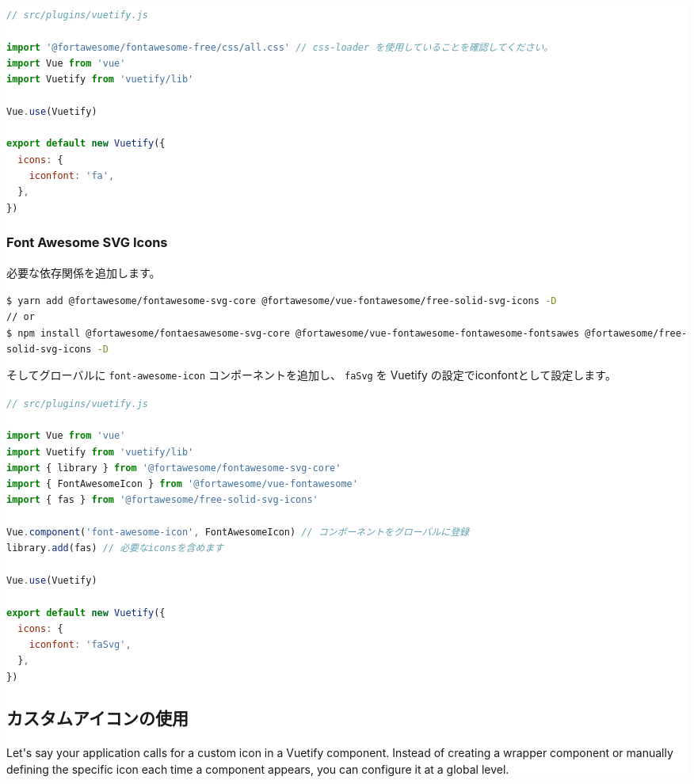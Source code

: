 ```js
// src/plugins/vuetify.js

import '@fortawesome/fontawesome-free/css/all.css' // css-loader を使用していることを確認してください。
import Vue from 'vue'
import Vuetify from 'vuetify/lib'

Vue.use(Vuetify)

export default new Vuetify({
  icons: {
    iconfont: 'fa',
  },
})
```

### Font Awesome SVG Icons

必要な依存関係を追加します。

```bash
$ yarn add @fortawesome/fontawesome-svg-core @fortawesome/vue-fontawesome/free-solid-svg-icons -D
// or
$ npm install @fortawesome/fontaesawesome-svg-core @fortawesome/vue-fontawesome-fontawesome-fontsawes @fortawesome/free-solid-svg-icons -D
```

そしてグローバルに `font-awesome-icon` コンポーネントを追加し、 `faSvg` を Vuetify の設定でiconfontとして設定します。

```js
// src/plugins/vuetify.js

import Vue from 'vue'
import Vuetify from 'vuetify/lib'
import { library } from '@fortawesome/fontawesome-svg-core'
import { FontAwesomeIcon } from '@fortawesome/vue-fontawesome'
import { fas } from '@fortawesome/free-solid-svg-icons'

Vue.component('font-awesome-icon', FontAwesomeIcon) // コンポーネントをグローバルに登録
library.add(fas) // 必要なiconsを含めます

Vue.use(Vuetify)

export default new Vuetify({
  icons: {
    iconfont: 'faSvg',
  },
})
```

## カスタムアイコンの使用

Let's say your application calls for a custom icon in a Vuetify component. Instead of creating a wrapper component or manually defining the specific icon each time a component appears, you can configure it at a global level.
